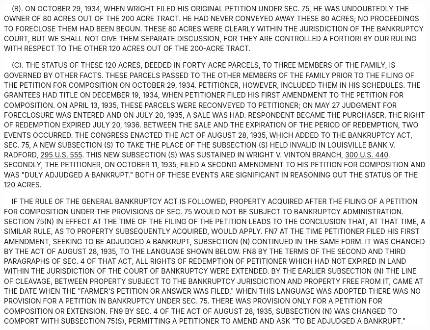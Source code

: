     (B).  ON OCTOBER 29, 1934, WHEN WRIGHT FILED HIS ORIGINAL PETITION UNDER SEC. 75, HE WAS UNDOUBTEDLY THE OWNER OF 80 ACRES OUT OF THE 200 ACRE TRACT.  HE HAD NEVER CONVEYED AWAY THESE 80 ACRES; NO PROCEEDINGS TO FORECLOSE THEM HAD BEEN BEGUN.  THESE 80 ACRES WERE CLEARLY WITHIN THE JURISDICTION OF THE BANKRUPTCY COURT, BUT WE SHALL NOT GIVE THEM SEPARATE DISCUSSION, FOR THEY ARE CONTROLLED A FORTIORI BY OUR RULING WITH RESPECT TO THE OTHER 120 ACRES OUT OF THE 200-ACRE TRACT.

    (C).  THE STATUS OF THESE 120 ACRES, DEEDED IN FORTY-ACRE PARCELS, TO THREE MEMBERS OF THE FAMILY, IS GOVERNED BY OTHER FACTS.  THESE PARCELS PASSED TO THE OTHER MEMBERS OF THE FAMILY PRIOR TO THE FILING OF THE PETITION FOR COMPOSITION ON OCTOBER 29, 1934.  PETITIONER, HOWEVER, INCLUDED THEM IN HIS SCHEDULES.  THE GRANTEES HAD TITLE ON DECEMBER 19, 1934, WHEN PETITIONER FILED HIS FIRST AMENDMENT TO THE PETITION FOR COMPOSITION.  ON APRIL 13, 1935, THESE PARCELS WERE RECONVEYED TO PETITIONER; ON MAY 27 JUDGMENT FOR FORECLOSURE WAS ENTERED AND ON JULY 20, 1935, A SALE WAS HAD.  RESPONDENT BECAME THE PURCHASER.  THE RIGHT OF REDEMPTION EXPIRED JULY 20, 1936.  BETWEEN THE SALE AND THE EXPIRATION OF THE PERIOD OF REDEMPTION, TWO EVENTS OCCURRED.  THE CONGRESS ENACTED THE ACT OF AUGUST 28, 1935, WHICH ADDED TO THE BANKRUPTCY ACT, SEC. 75, A NEW SUBSECTION (S) TO TAKE THE PLACE OF THE SUBSECTION (S) HELD INVALID IN LOUISVILLE BANK V. RADFORD, [295 U.S. 555][/us/courts/scotus/usReporter/295/555].  THIS NEW SUBSECTION (S) WAS SUSTAINED IN WRIGHT V. VINTON BRANCH, [300 U.S. 440][/us/courts/scotus/usReporter/300/440].  SECONDLY, THE PETITIONER, ON OCTOBER 11, 1935, FILED A SECOND AMENDMENT TO HIS PETITION FOR COMPOSITION AND WAS "DULY ADJUDGED A BANKRUPT."  BOTH OF THESE EVENTS ARE SIGNIFICANT IN REASONING OUT THE STATUS OF THE 120 ACRES.

    IF THE RULE OF THE GENERAL BANKRUPTCY ACT IS FOLLOWED, PROPERTY ACQUIRED AFTER THE FILING OF A PETITION FOR COMPOSITION UNDER THE PROVISIONS OF SEC. 75 WOULD NOT BE SUBJECT TO BANKRUPTCY ADMINISTRATION.  SECTION 75(N) IN EFFECT AT THE TIME OF THE FILING OF THE PETITION LEADS TO THE CONCLUSION THAT, AT THAT TIME, A SIMILAR RULE, AS TO PROPERTY SUBSEQUENTLY ACQUIRED, WOULD APPLY.  FN7  AT THE TIME PETITIONER FILED HIS FIRST AMENDMENT, SEEKING TO BE ADJUDGED A BANKRUPT, SUBSECTION (N) CONTINUED IN THE SAME FORM.  IT WAS CHANGED BY THE ACT OF AUGUST 28, 1935, TO THE LANGUAGE SHOWN BELOW.  FN8  BY THE TERMS OF THE SECOND AND THIRD PARAGRAPHS OF SEC. 4 OF THAT ACT, ALL RIGHTS OF REDEMPTION OF PETITIONER WHICH HAD NOT EXPIRED IN LAND WITHIN THE JURISDICTION OF THE COURT OF BANKRUPTCY WERE EXTENDED.  BY THE EARLIER SUBSECTION (N) THE LINE OF CLEAVAGE, BETWEEN PROPERTY SUBJECT TO THE BANKRUPTCY JURISDICTION AND PROPERTY FREE FROM IT, CAME AT THE DATE WHEN THE "FARMER'S PETITION OR ANSWER WAS FILED."  WHEN THIS LANGUAGE WAS ADOPTED THERE WAS NO PROVISION FOR A PETITION IN BANKRUPTCY UNDER SEC. 75.  THERE WAS PROVISION ONLY FOR A PETITION FOR COMPOSITION OR EXTENSION.  FN9  BY SEC. 4 OF THE ACT OF AUGUST 28, 1935, SUBSECTION (N) WAS CHANGED TO COMPORT WITH SUBSECTION 75(S), PERMITTING A PETITIONER TO AMEND AND ASK "TO BE ADJUDGED A BANKRUPT."


[/us/courts/scotus/usReporter/304/502]: https://publicdocs.github.io/go/links?ns=uslm-x&ref=%2Fus%2Fcourts%2Fscotus%2FusReporter%2F304%2F502
[/us/courts/scotus/usReporter/303/630]: https://publicdocs.github.io/go/links?ns=uslm-x&ref=%2Fus%2Fcourts%2Fscotus%2FusReporter%2F303%2F630
[/us/stat/49/942]: https://publicdocs.github.io/go/links?ns=uslm&ref=%2Fus%2Fstat%2F49%2F942
[/us/usc/t28/s401]: https://publicdocs.github.io/go/links?ns=uslm&ref=%2Fus%2Fusc%2Ft28%2Fs401
[/us/courts/scotus/usReporter/295/555]: https://publicdocs.github.io/go/links?ns=uslm-x&ref=%2Fus%2Fcourts%2Fscotus%2FusReporter%2F295%2F555
[/us/courts/scotus/usReporter/295/555]: https://publicdocs.github.io/go/links?ns=uslm-x&ref=%2Fus%2Fcourts%2Fscotus%2FusReporter%2F295%2F555
[/us/courts/scotus/usReporter/300/440]: https://publicdocs.github.io/go/links?ns=uslm-x&ref=%2Fus%2Fcourts%2Fscotus%2FusReporter%2F300%2F440
[/us/courts/scotus/usReporter/290/398]: https://publicdocs.github.io/go/links?ns=uslm-x&ref=%2Fus%2Fcourts%2Fscotus%2FusReporter%2F290%2F398
[/us/courts/scotus/usReporter/284/225]: https://publicdocs.github.io/go/links?ns=uslm-x&ref=%2Fus%2Fcourts%2Fscotus%2FusReporter%2F284%2F225
[/us/courts/scotus/usReporter/294/648]: https://publicdocs.github.io/go/links?ns=uslm-x&ref=%2Fus%2Fcourts%2Fscotus%2FusReporter%2F294%2F648
[/us/courts/scotus/usReporter/228/474]: https://publicdocs.github.io/go/links?ns=uslm-x&ref=%2Fus%2Fcourts%2Fscotus%2FusReporter%2F228%2F474
[/us/courts/scotus/usReporter/292/234]: https://publicdocs.github.io/go/links?ns=uslm-x&ref=%2Fus%2Fcourts%2Fscotus%2FusReporter%2F292%2F234
[/us/courts/scotus/usReporter/298/695]: https://publicdocs.github.io/go/links?ns=uslm-x&ref=%2Fus%2Fcourts%2Fscotus%2FusReporter%2F298%2F695
[/us/courts/scotus/usReporter/303/350]: https://publicdocs.github.io/go/links?ns=uslm-x&ref=%2Fus%2Fcourts%2Fscotus%2FusReporter%2F303%2F350
[/us/courts/scotus/usReporter/294/648]: https://publicdocs.github.io/go/links?ns=uslm-x&ref=%2Fus%2Fcourts%2Fscotus%2FusReporter%2F294%2F648
[/us/courts/scotus/usReporter/186/181]: https://publicdocs.github.io/go/links?ns=uslm-x&ref=%2Fus%2Fcourts%2Fscotus%2FusReporter%2F186%2F181
[/us/courts/scotus/usReporter/236/549]: https://publicdocs.github.io/go/links?ns=uslm-x&ref=%2Fus%2Fcourts%2Fscotus%2FusReporter%2F236%2F549
[/us/courts/scotus/usReporter/295/555]: https://publicdocs.github.io/go/links?ns=uslm-x&ref=%2Fus%2Fcourts%2Fscotus%2FusReporter%2F295%2F555
[/us/courts/scotus/usReporter/300/440]: https://publicdocs.github.io/go/links?ns=uslm-x&ref=%2Fus%2Fcourts%2Fscotus%2FusReporter%2F300%2F440
[/us/courts/scotus/usReporter/295/555]: https://publicdocs.github.io/go/links?ns=uslm-x&ref=%2Fus%2Fcourts%2Fscotus%2FusReporter%2F295%2F555
[/us/courts/scotus/usReporter/303/350]: https://publicdocs.github.io/go/links?ns=uslm-x&ref=%2Fus%2Fcourts%2Fscotus%2FusReporter%2F303%2F350
[/us/courts/scotus/usReporter/300/440]: https://publicdocs.github.io/go/links?ns=uslm-x&ref=%2Fus%2Fcourts%2Fscotus%2FusReporter%2F300%2F440
[/us/courts/scotus/usReporter/295/555]: https://publicdocs.github.io/go/links?ns=uslm-x&ref=%2Fus%2Fcourts%2Fscotus%2FusReporter%2F295%2F555